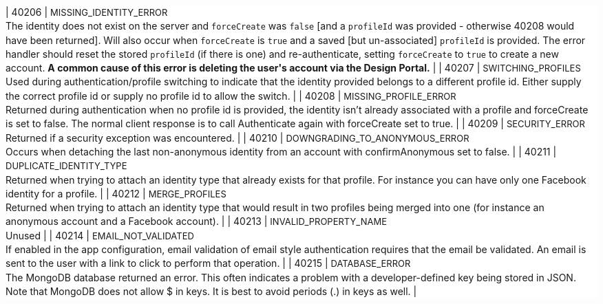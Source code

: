 | 40206 | <font size="-1">MISSING_IDENTITY_ERROR </font><br/> The identity does not exist on the server and `forceCreate` was `false` [and a `profileId` was provided - otherwise 40208 would have been returned]. Will also occur when `forceCreate` is `true` and a saved [but un-associated] `profileId` is provided. The error handler should reset the stored `profileId` (if there is one) and re-authenticate, setting `forceCreate` to `true` to create a new account. **A common cause of this error is deleting the user's account via the Design Portal.** |
| 40207 | <font size="-1">SWITCHING_PROFILES </font><br/> Used during authentication/profile switching to indicate that the identity provided belongs to a different profile id. Either supply the correct profile id or supply no profile id to allow the switch.                                                                                                                                                                                                                                                                                                    |
| 40208 | <font size="-1">MISSING_PROFILE_ERROR </font><br/> Returned during authentication when no profile id is provided, the identity isn’t already associated with a profile and forceCreate is set to false. The normal client response is to call Authenticate again with forceCreate set to true.                                                                                                                                                                                                                                                              |
| 40209 | <font size="-1">SECURITY_ERROR </font><br/> Returned if a security exception was encountered.                                                                                                                                                                                                                                                                                                                                                                                                                                                               |
| 40210 | <font size="-1">DOWNGRADING_TO_ANONYMOUS_ERROR </font><br/> Occurs when detaching the last non-anonymous identity from an account with confirmAnonymous set to false.                                                                                                                                                                                                                                                                                                                                                                                       |
| 40211 | <font size="-1">DUPLICATE_IDENTITY_TYPE </font><br/> Returned when trying to attach an identity type that already exists for that profile. For instance you can have only one Facebook identity for a profile.                                                                                                                                                                                                                                                                                                                                              |
| 40212 | <font size="-1">MERGE_PROFILES </font><br/> Returned when trying to attach an identity type that would result in two profiles being merged into one (for instance an anonymous account and a Facebook account).                                                                                                                                                                                                                                                                                                                                             |
| 40213 | <font size="-1">INVALID_PROPERTY_NAME </font><br/> Unused                                                                                                                                                                                                                                                                                                                                                                                                                                                                                                   |
| 40214 | <font size="-1">EMAIL_NOT_VALIDATED </font><br/> If enabled in the app configuration, email validation of email style authentication requires that the email be validated. An email is sent to the user with a link to click to perform that operation.                                                                                                                                                                                                                                                                                                     |
| 40215 | <font size="-1">DATABASE_ERROR </font><br/> The MongoDB database returned an error. This often indicates a problem with a developer-defined key being stored in JSON. Note that MongoDB does not allow $ in keys. It is best to avoid periods (.) in keys as well.                                                                                                                                                                                                                                                                                          |